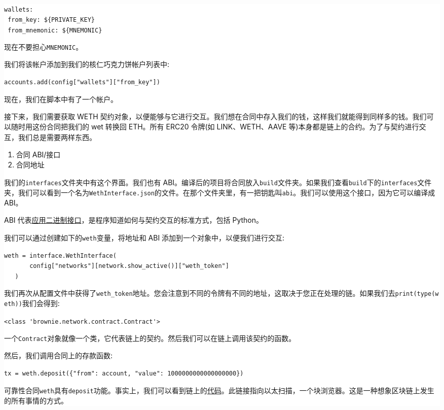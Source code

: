 ```
wallets:
 from_key: ${PRIVATE_KEY}
 from_mnemonic: ${MNEMONIC}

```

现在不要担心`MNEMONIC`。

我们将该帐户添加到我们的核仁巧克力饼帐户列表中:

```
accounts.add(config["wallets"]["from_key"])

```

现在，我们在脚本中有了一个帐户。

接下来，我们需要获取 WETH 契约对象，以便能够与它进行交互。我们想在合同中存入我们的钱，这样我们就能得到同样多的钱。我们可以随时用这份合同把我们的 wet 转换回 ETH。所有 ERC20 令牌(如 LINK、WETH、AAVE 等)本身都是链上的合约。为了与契约进行交互，我们总是需要两样东西。

1.  合同 ABI/接口
2.  合同地址

我们的`interfaces`文件夹中有这个界面。我们也有 ABI。编译后的项目将合同放入`build`文件夹。如果我们查看`build`下的`interfaces`文件夹，我们可以看到一个名为`WethInterface.json`的文件。在那个文件夹里，有一把钥匙叫`abi`。我们可以使用这个接口，因为它可以编译成 ABI。

ABI 代表[应用二进制接口](https://docs.soliditylang.org/en/v0.5.3/abi-spec.html)，是程序知道如何与契约交互的标准方式，包括 Python。

我们可以通过创建如下的`weth`变量，将地址和 ABI 添加到一个对象中，以便我们进行交互:

```
weth = interface.WethInterface(
       config["networks"][network.show_active()]["weth_token"]
   )

```

我们再次从配置文件中获得了`weth_token`地址。您会注意到不同的令牌有不同的地址，这取决于您正在处理的链。如果我们去`print(type(weth))`我们会得到:

```
<class 'brownie.network.contract.Contract'>

```

一个`Contract`对象就像一个类，它代表链上的契约。然后我们可以在链上调用该契约的函数。

然后，我们调用合同上的存款函数:

```
tx = weth.deposit({"from": account, "value": 1000000000000000000})

```

可靠性合同`weth`具有`deposit`功能。事实上，我们可以看到链上的[代码](https://kovan.etherscan.io/address/0xd0a1e359811322d97991e03f863a0c30c2cf029c#code)。此链接指向以太扫描，一个块浏览器。这是一种想象区块链上发生的所有事情的方式。
